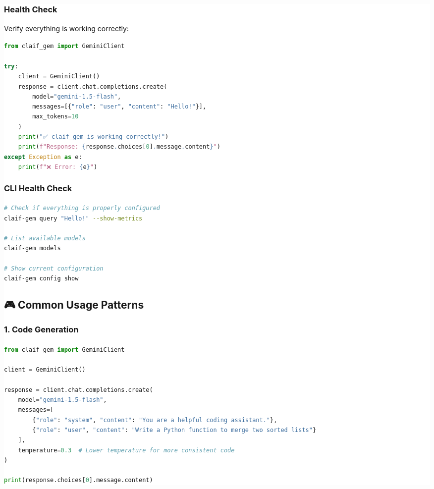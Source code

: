 ### Health Check

Verify everything is working correctly:

```python
from claif_gem import GeminiClient

try:
    client = GeminiClient()
    response = client.chat.completions.create(
        model="gemini-1.5-flash",
        messages=[{"role": "user", "content": "Hello!"}],
        max_tokens=10
    )
    print("✅ claif_gem is working correctly!")
    print(f"Response: {response.choices[0].message.content}")
except Exception as e:
    print(f"❌ Error: {e}")
```

### CLI Health Check

```bash
# Check if everything is properly configured
claif-gem query "Hello!" --show-metrics

# List available models
claif-gem models

# Show current configuration
claif-gem config show
```

## 🎮 Common Usage Patterns

### 1. Code Generation

```python
from claif_gem import GeminiClient

client = GeminiClient()

response = client.chat.completions.create(
    model="gemini-1.5-flash",
    messages=[
        {"role": "system", "content": "You are a helpful coding assistant."},
        {"role": "user", "content": "Write a Python function to merge two sorted lists"}
    ],
    temperature=0.3  # Lower temperature for more consistent code
)

print(response.choices[0].message.content)
```
